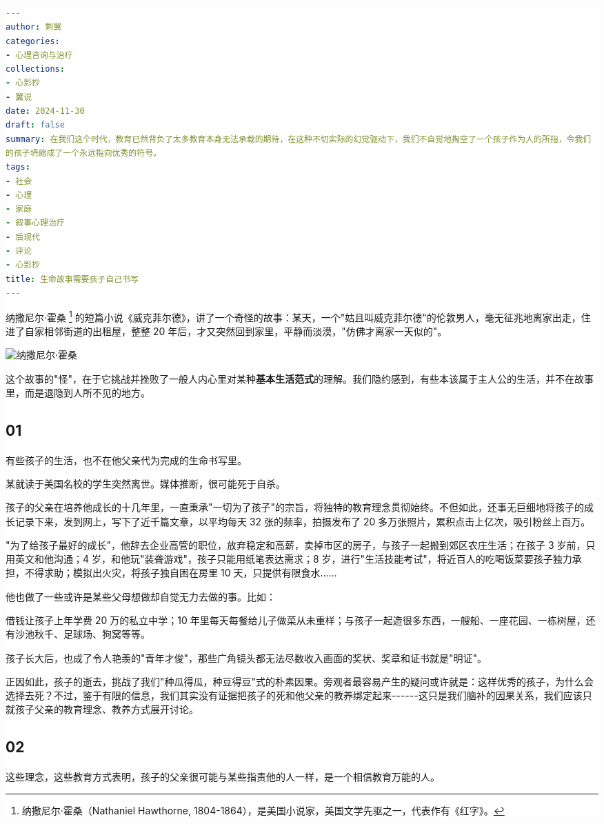 ```yaml
---
author: 剩翼
categories:
- 心理咨询与治疗
collections:
- 心影抄
- 翼说
date: 2024-11-30
draft: false
summary: 在我们这个时代，教育已然背负了太多教育本身无法承载的期待，在这种不切实际的幻觉驱动下，我们不自觉地掏空了一个孩子作为人的所指，令我们的孩子坍缩成了一个永远指向优秀的符号。
tags:
- 社会
- 心理
- 家庭
- 叙事心理治疗
- 后现代
- 评论
- 心影抄
title: 生命故事需要孩子自己书写
---
```


纳撒尼尔·霍桑 [^1] 的短篇小说《威克菲尔德》，讲了一个奇怪的故事：某天，一个"姑且叫威克菲尔德"的伦敦男人，毫无征兆地离家出走，住进了自家相邻街道的出租屋，整整 20 年后，才又突然回到家里，平静而淡漠，"仿佛才离家一天似的"。

![纳撒尼尔·霍桑](/img/孩子，第一作者/霍桑_moreDetail_x1_1701x1967.jpeg)

这个故事的"怪"，在于它挑战并挫败了一般人内心里对某种**基本生活范式**的理解。我们隐约感到，有些本该属于主人公的生活，并不在故事里，而是退隐到人所不见的地方。

## 01

有些孩子的生活，也不在他父亲代为完成的生命书写里。

某就读于美国名校的学生突然离世。媒体推断，很可能死于自杀。

孩子的父亲在培养他成长的十几年里，一直秉承"一切为了孩子"的宗旨，将独特的教育理念贯彻始终。不但如此，还事无巨细地将孩子的成长记录下来，发到网上，写下了近千篇文章，以平均每天 32 张的频率，拍摄发布了 20 多万张照片，累积点击上亿次，吸引粉丝上百万。

"为了给孩子最好的成长"，他辞去企业高管的职位，放弃稳定和高薪，卖掉市区的房子，与孩子一起搬到郊区农庄生活；在孩子 3 岁前，只用英文和他沟通；4 岁，和他玩"装聋游戏"，孩子只能用纸笔表达需求；8 岁，进行"生活技能考试"，将近百人的吃喝饭菜要孩子独力承担，不得求助；模拟出火灾，将孩子独自困在房里 10 天，只提供有限食水......

他也做了一些或许是某些父母想做却自觉无力去做的事。比如：

借钱让孩子上年学费 20 万的私立中学；10 年里每天每餐给儿子做菜从未重样；与孩子一起造很多东西，一艘船、一座花园、一栋树屋，还有沙池秋千、足球场、狗窝等等。

孩子长大后，也成了令人艳羡的"青年才俊"，那些广角镜头都无法尽数收入画面的奖状、奖章和证书就是"明证"。

正因如此，孩子的逝去，挑战了我们"种瓜得瓜，种豆得豆"式的朴素因果。旁观者最容易产生的疑问或许就是：这样优秀的孩子，为什么会选择去死？不过，鉴于有限的信息，我们其实没有证据把孩子的死和他父亲的教养绑定起来------这只是我们脑补的因果关系，我们应该只就孩子父亲的教育理念、教养方式展开讨论。

## 02

这些理念，这些教育方式表明，孩子的父亲很可能与某些指责他的人一样，是一个相信教育万能的人。


[^1]: 纳撒尼尔·霍桑（Nathaniel Hawthorne, 1804-1864），是美国小说家，美国文学先驱之一，代表作有《红字》。
[^2]: 赫伯特·马尔库塞（Herbert Marcuse, 1898-1979），德裔美籍哲学家、社会理论家，法兰克福学派主要代表人物。
[^3]: 彼得·威尔（Peter Weir, 1944-），生于澳大利亚，著名电影导演、编剧、制片人。代表作有《死亡诗社》《绿卡》《楚门的世界》等。
[^4]: 由梅兰妮·克莱因（Melanie Klein, 1882-1960）提出的精神分析中的一个重要概念，指诱导他人以一种限定的方式来作出反应行为模式。
[^5]: 贝纳尔多·贝尔托鲁奇（Bernardo Bertolucci, 1941 -2018），生于意大利，著名电影导演、编剧、制作人。代表作有《末代皇帝》《随波逐流的人》《巴黎最后的探戈》等。
[^6]: 迈克尔·怀特（Michael White, 1948-2008），澳大利亚心理治疗师，叙事疗法创始人之一，世界著名心理咨询机构达利奇中心（Dulwich Centre） 共同创办者。
[^7]: 指实验结果能够推论到总体和其他同类现象中的程度，即结果的普遍代表性和适用性。也是理论或结果推广到真实生活情境中的程度以及是否具有实用价值的一种指标。